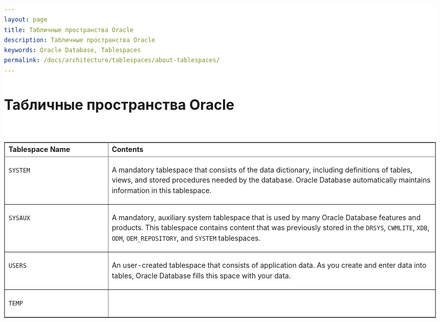 ```yaml
---
layout: page
title: Табличные пространства Oracle
description: Табличные пространства Oracle
keywords: Oracle Database, Tablespaces
permalink: /docs/architecture/tablespaces/about-tablespaces/
---
```


# Табличные пространства Oracle

<br/>

<table class="FormalWide" title="Tablespace Names Used with Oracle Real Application Clusters Databases" summary="This table is described in the preceding text" dir="ltr" frame="border" rules="all" width="100%" cellpadding="3" cellspacing="0" border="1">
<colgroup><col width="24%">
<col width="*">
</colgroup><thead>
<tr align="left" valign="top">
<th align="left" valign="bottom">Tablespace Name</th>
<th align="left" valign="bottom">Contents</th>
</tr>
</thead>
<tbody>
<tr align="left" valign="top">
<td headers="r1c1-t4" align="left">
<p><code>SYSTEM</code><a name="sthref399"></a><a name="sthref400"></a></p>
</td>
<td headers="r2c1-t4 r1c2-t4" align="left">
<p>A mandatory tablespace that consists of the data dictionary, including definitions of tables, views, and stored procedures needed by the database. Oracle Database automatically maintains information in this tablespace.</p>
</td>
</tr>
<tr align="left" valign="top">
<td headers="r1c1-t4" align="left">
<p><code>SYSAUX</code><a name="sthref401"></a><a name="sthref402"></a></p>
</td>
<td headers="r3c1-t4 r1c2-t4" align="left">
<p>A mandatory, auxiliary system tablespace that is used by many Oracle Database features and products. This tablespace contains content that was previously stored in the <code>DRSYS</code>, <code>CWMLITE</code>, <code>XDB</code>, <code>ODM</code>, <code>OEM_REPOSITORY</code>, and <code>SYSTEM</code> tablespaces.</p>
</td>
</tr>
<tr align="left" valign="top">
<td headers="r1c1-t4" align="left">
<p><code>USERS<a name="sthref403"></a><a name="sthref404"></a></code></p>
</td>
<td headers="r4c1-t4 r1c2-t4" align="left">
<p>An user-created tablespace that consists of application data. As you create and enter data into tables, Oracle Database fills this space with your data.</p>
</td>
</tr>
<tr align="left" valign="top">
<td headers="r1c1-t4" align="left">
<p><code>TEMP</code> <a name="sthref405"></a><a name="sthref406"></a><a name="sthref407"></a></p>
</td>
<td headers="r5c1-t4 r1c2-t4" align="left">